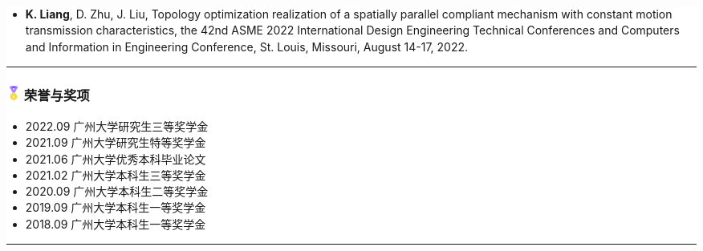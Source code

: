 - <p><b>K. Liang</b>, D. Zhu, J. Liu, Topology optimization realization of a spatially parallel compliant mechanism with constant motion transmission characteristics, the 42nd ASME 2022 International Design Engineering Technical Conferences and Computers and Information in Engineering Conference, St. Louis, Missouri, August 14-17, 2022.<p>
---
### <img src="/award.jpg" width="18px">  荣誉与奖项
- 2022.09 广州大学研究生三等奖学金
- 2021.09 广州大学研究生特等奖学金
- 2021.06 广州大学优秀本科毕业论文
- 2021.02 广州大学本科生三等奖学金
- 2020.09 广州大学本科生二等奖学金
- 2019.09 广州大学本科生一等奖学金
- 2018.09 广州大学本科生一等奖学金
---